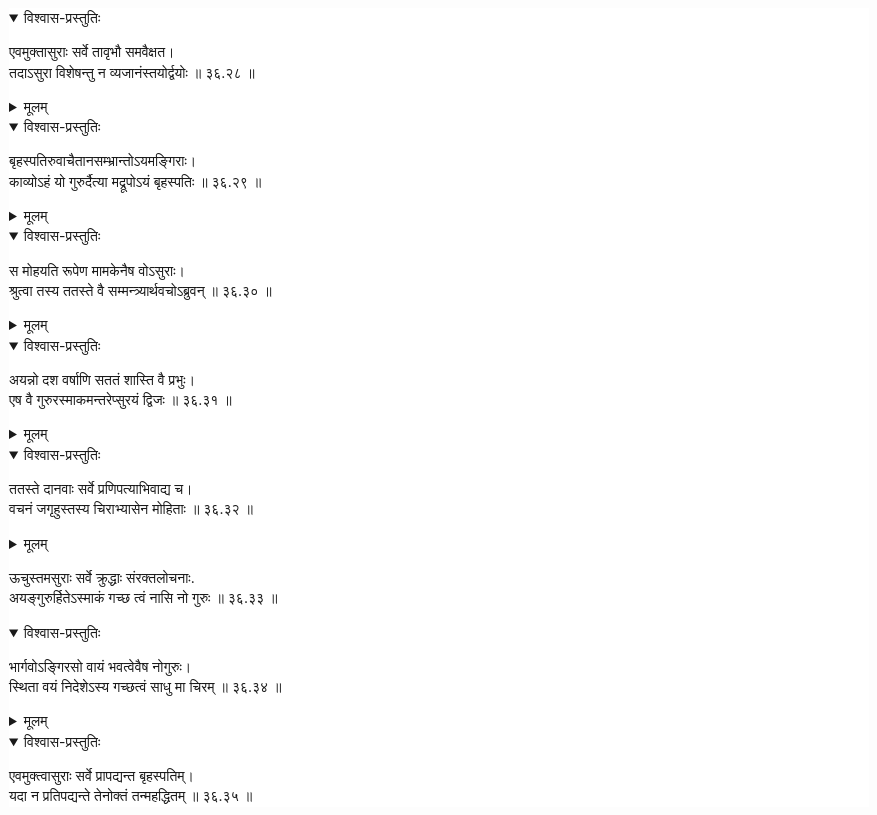 
<details open><summary>विश्वास-प्रस्तुतिः</summary>

एवमुक्तासुराः सर्वे तावृभौ समवैक्षत।  
तदाऽसुरा विशेषन्तु न व्यजानंस्तयोर्द्वयोः ॥ ३६.२८ ॥
</details>

<details><summary>मूलम्</summary></details>


<details open><summary>विश्वास-प्रस्तुतिः</summary>

बृहस्पतिरुवाचैतानसम्भ्रान्तोऽयमङ्गिराः।  
काव्योऽहं यो गुरुर्दैत्या मद्रूपोऽयं बृहस्पतिः ॥ ३६.२९ ॥
</details>

<details><summary>मूलम्</summary></details>


<details open><summary>विश्वास-प्रस्तुतिः</summary>

स मोहयति रूपेण मामकेनैष वोऽसुराः।  
श्रुत्वा तस्य ततस्ते वै सम्मन्त्र्यार्थवचोऽब्रुवन् ॥ ३६.३० ॥
</details>

<details><summary>मूलम्</summary></details>


<details open><summary>विश्वास-प्रस्तुतिः</summary>

अयन्नो दश वर्षाणि सततं शास्ति वै प्रभुः।  
एष वै गुरुरस्माकमन्तरेप्सुरयं द्विजः ॥ ३६.३१ ॥
</details>

<details><summary>मूलम्</summary></details>


<details open><summary>विश्वास-प्रस्तुतिः</summary>

ततस्ते दानवाः सर्वे प्रणिपत्याभिवाद्य च।  
वचनं जगृहुस्तस्य चिराभ्यासेन मोहिताः ॥ ३६.३२ ॥
</details>

<details><summary>मूलम्</summary></details>

ऊचुस्तमसुराः सर्वे क्रुद्धाः संरक्तलोचनाः.  
अयङ्गुरुर्हितेऽस्माकं गच्छ त्वं नासि नो गुरुः ॥ ३६.३३ ॥  


<details open><summary>विश्वास-प्रस्तुतिः</summary>

भार्गवोऽङ्गिरसो वायं भवत्वेवैष नोगुरुः।  
स्थिता वयं निदेशेऽस्य गच्छत्वं साधु मा चिरम् ॥ ३६.३४ ॥
</details>

<details><summary>मूलम्</summary></details>


<details open><summary>विश्वास-प्रस्तुतिः</summary>

एवमुक्त्वासुराः सर्वे प्रापद्यन्त बृहस्पतिम्।  
यदा न प्रतिपद्यन्ते तेनोक्तं तन्महद्धितम् ॥ ३६.३५ ॥
</details>
